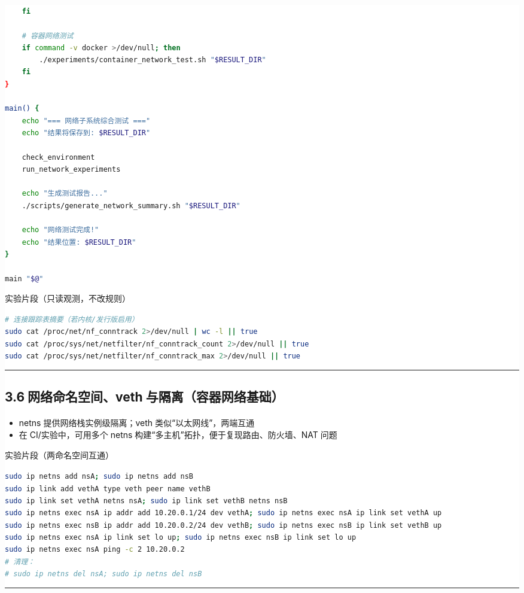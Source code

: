 ```bash
    fi
    
    # 容器网络测试
    if command -v docker >/dev/null; then
        ./experiments/container_network_test.sh "$RESULT_DIR"
    fi
}

main() {
    echo "=== 网络子系统综合测试 ==="
    echo "结果将保存到: $RESULT_DIR"
    
    check_environment
    run_network_experiments
    
    echo "生成测试报告..."
    ./scripts/generate_network_summary.sh "$RESULT_DIR"
    
    echo "网络测试完成!"
    echo "结果位置: $RESULT_DIR"
}

main "$@"
```

实验片段（只读观测，不改规则）
```bash
# 连接跟踪表摘要（若内核/发行版启用）
sudo cat /proc/net/nf_conntrack 2>/dev/null | wc -l || true
sudo cat /proc/sys/net/netfilter/nf_conntrack_count 2>/dev/null || true
sudo cat /proc/sys/net/netfilter/nf_conntrack_max 2>/dev/null || true
```

---
## 3.6 网络命名空间、veth 与隔离（容器网络基础）
- netns 提供网络栈实例级隔离；veth 类似“以太网线”，两端互通
- 在 CI/实验中，可用多个 netns 构建“多主机”拓扑，便于复现路由、防火墙、NAT 问题

实验片段（两命名空间互通）
```bash
sudo ip netns add nsA; sudo ip netns add nsB
sudo ip link add vethA type veth peer name vethB
sudo ip link set vethA netns nsA; sudo ip link set vethB netns nsB
sudo ip netns exec nsA ip addr add 10.20.0.1/24 dev vethA; sudo ip netns exec nsA ip link set vethA up
sudo ip netns exec nsB ip addr add 10.20.0.2/24 dev vethB; sudo ip netns exec nsB ip link set vethB up
sudo ip netns exec nsA ip link set lo up; sudo ip netns exec nsB ip link set lo up
sudo ip netns exec nsA ping -c 2 10.20.0.2
# 清理：
# sudo ip netns del nsA; sudo ip netns del nsB
```

---